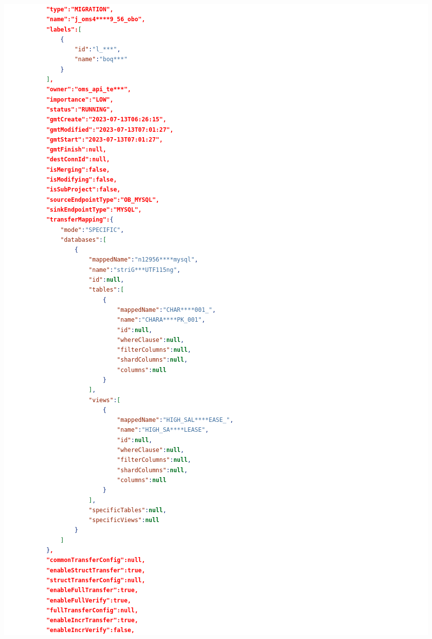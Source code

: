 ```JSON
            "type":"MIGRATION",
            "name":"j_oms4****9_56_obo",
            "labels":[
                {
                    "id":"l_***",
                    "name":"boq***"
                }
            ],
            "owner":"oms_api_te***",
            "importance":"LOW",
            "status":"RUNNING",
            "gmtCreate":"2023-07-13T06:26:15",
            "gmtModified":"2023-07-13T07:01:27",
            "gmtStart":"2023-07-13T07:01:27",
            "gmtFinish":null,
            "destConnId":null,
            "isMerging":false,
            "isModifying":false,
            "isSubProject":false,
            "sourceEndpointType":"OB_MYSQL",
            "sinkEndpointType":"MYSQL",
            "transferMapping":{
                "mode":"SPECIFIC",
                "databases":[
                    {
                        "mappedName":"n12956****mysql",
                        "name":"striG***UTF115ng",
                        "id":null,
                        "tables":[
                            {
                                "mappedName":"CHAR****001_",
                                "name":"CHARA****PK_001",
                                "id":null,
                                "whereClause":null,
                                "filterColumns":null,
                                "shardColumns":null,
                                "columns":null
                            }
                        ],
                        "views":[
                            {
                                "mappedName":"HIGH_SAL****EASE_",
                                "name":"HIGH_SA****LEASE",
                                "id":null,
                                "whereClause":null,
                                "filterColumns":null,
                                "shardColumns":null,
                                "columns":null
                            }
                        ],
                        "specificTables":null,
                        "specificViews":null
                    }
                ]
            },
            "commonTransferConfig":null,
            "enableStructTransfer":true,
            "structTransferConfig":null,
            "enableFullTransfer":true,
            "enableFullVerify":true,
            "fullTransferConfig":null,
            "enableIncrTransfer":true,
            "enableIncrVerify":false,
```